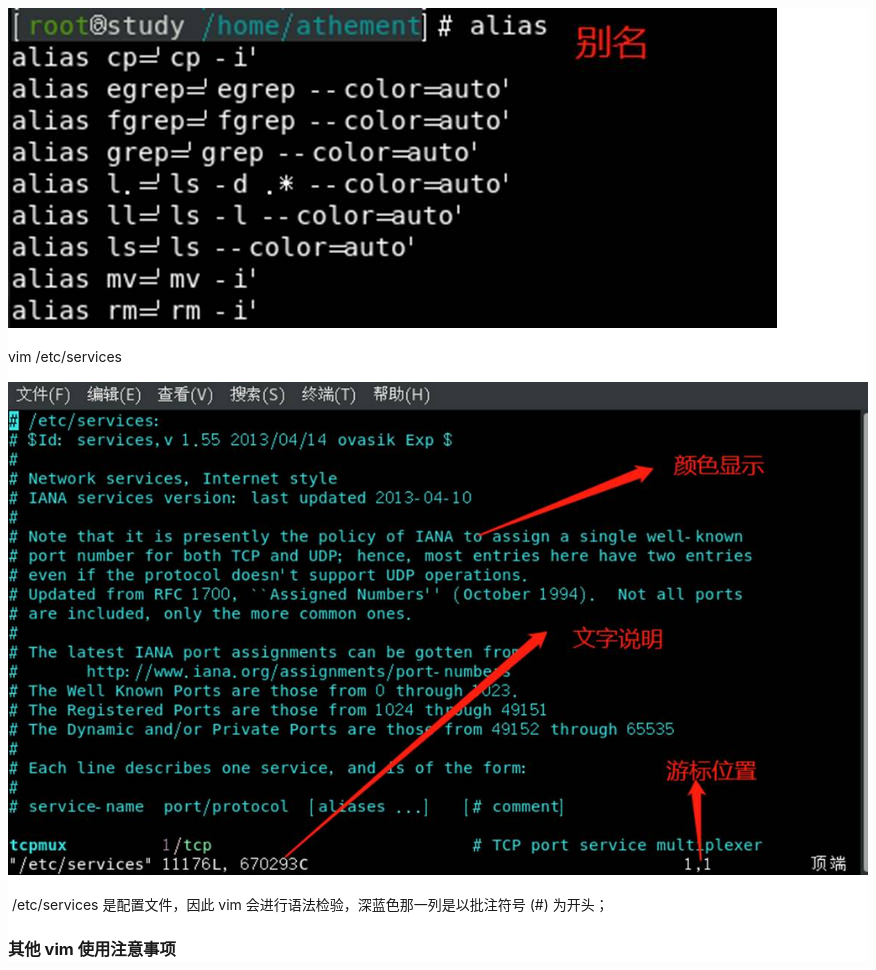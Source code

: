 ![img](assets/clip_image024.jpg)

 

vim /etc/services

![img](assets/clip_image026.jpg)

​     /etc/services 是配置文件，因此 vim 会进行语法检验，深蓝色那一列是以批注符号 (#) 为开头；

### 其他 vim 使用注意事项
